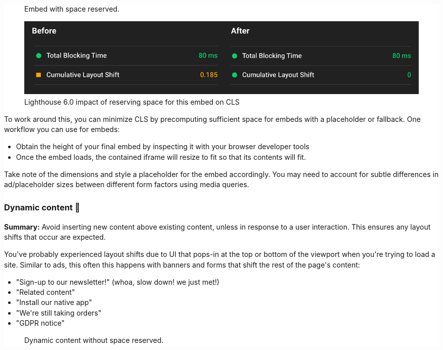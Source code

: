   <figure class="w-figure">
    <video controls loop muted class="w-screenshot" poster="video-embeds-with-dimensions.jpg">
      <source src="https://storage.googleapis.com/web-dev-assets/optimize-cls/embeds-with-dimensions.webm" type="video/webm;">
      <source src="https://storage.googleapis.com/web-dev-assets/optimize-cls/embeds-with-dimensions.mp4" type="video/mp4; codecs=h264">
    </video>
   <figcaption class="w-figcaption">
      Embed with space reserved.
    </figcaption>
  </figure>

<figure class="w-figure">
  <img src="Optimize-Cumulative9.png " alt="Lighthouse report showing the before/after impact to Cumulative Layout Shift of reserving space for this embed on CLS">
  <figcaption class="w-figcaption">
    Lighthouse 6.0 impact of reserving space for this embed on CLS
  </figcaption>
</figure>

To work around this, you can minimize CLS by precomputing sufficient space for embeds with a placeholder or fallback. One workflow you can use for embeds:

* Obtain the height of your final embed by inspecting it with your browser developer tools
* Once the embed loads, the contained iframe will resize to fit so that its contents will fit. 

Take note of the dimensions and style a placeholder for the embed accordingly. You may need to account for subtle differences in ad/placeholder sizes between different form factors using media queries.

### Dynamic content 📐

**Summary:** Avoid inserting new content above existing content, unless in response to a user interaction. This ensures any layout shifts that occur are expected.

You've probably experienced layout shifts due to UI that pops-in at the top or bottom of the viewport when you're trying to load a site. Similar to ads, this often this happens with banners and forms that shift the rest of the page's content:

*   "Sign-up to our newsletter!" (whoa, slow down! we just met!)
*   "Related content"
*   "Install our native app"
*   "We're still taking orders"
*   "GDPR notice"

  <figure class="w-figure">
    <video controls loop muted class="w-screenshot" poster="video-related-articles-dynamic-content.jpg">
      <source src="https://storage.googleapis.com/web-dev-assets/optimize-cls/related-articles-dynamic-content.webm" type="video/webm;">
      <source src="https://storage.googleapis.com/web-dev-assets/optimize-cls/related-articles-dynamic-content.mp4" type="video/mp4; codecs=h264">
    </video>
   <figcaption class="w-figcaption">
      Dynamic content without space reserved.
    </figcaption>
  </figure>
